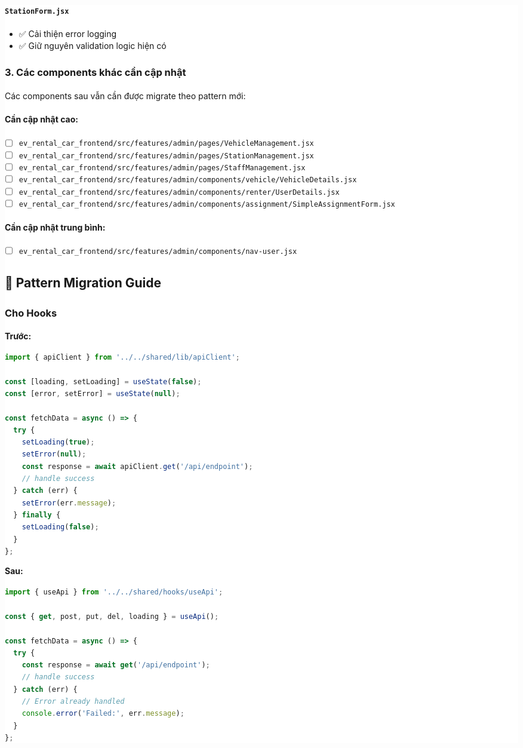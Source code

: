 #### `StationForm.jsx`
- ✅ Cải thiện error logging
- ✅ Giữ nguyên validation logic hiện có

### 3. Các components khác cần cập nhật

Các components sau vẫn cần được migrate theo pattern mới:

#### Cần cập nhật cao:
- [ ] `ev_rental_car_frontend/src/features/admin/pages/VehicleManagement.jsx`
- [ ] `ev_rental_car_frontend/src/features/admin/pages/StationManagement.jsx`
- [ ] `ev_rental_car_frontend/src/features/admin/pages/StaffManagement.jsx`
- [ ] `ev_rental_car_frontend/src/features/admin/components/vehicle/VehicleDetails.jsx`
- [ ] `ev_rental_car_frontend/src/features/admin/components/renter/UserDetails.jsx`
- [ ] `ev_rental_car_frontend/src/features/admin/components/assignment/SimpleAssignmentForm.jsx`

#### Cần cập nhật trung bình:
- [ ] `ev_rental_car_frontend/src/features/admin/components/nav-user.jsx`

## 🎯 Pattern Migration Guide

### Cho Hooks

**Trước:**
```javascript
import { apiClient } from '../../shared/lib/apiClient';

const [loading, setLoading] = useState(false);
const [error, setError] = useState(null);

const fetchData = async () => {
  try {
    setLoading(true);
    setError(null);
    const response = await apiClient.get('/api/endpoint');
    // handle success
  } catch (err) {
    setError(err.message);
  } finally {
    setLoading(false);
  }
};
```

**Sau:**
```javascript
import { useApi } from '../../shared/hooks/useApi';

const { get, post, put, del, loading } = useApi();

const fetchData = async () => {
  try {
    const response = await get('/api/endpoint');
    // handle success
  } catch (err) {
    // Error already handled
    console.error('Failed:', err.message);
  }
};
```
